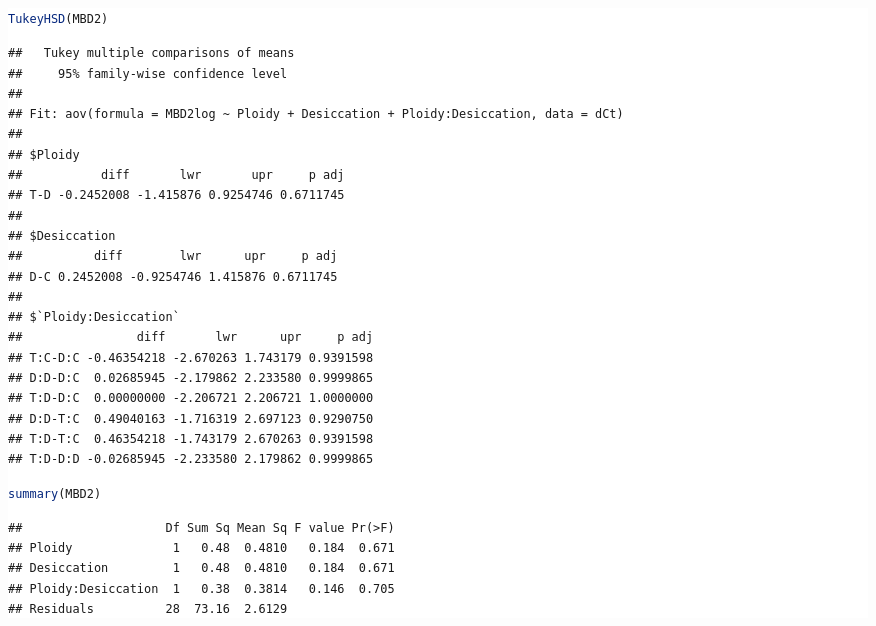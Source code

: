 ``` r
TukeyHSD(MBD2)
```

    ##   Tukey multiple comparisons of means
    ##     95% family-wise confidence level
    ## 
    ## Fit: aov(formula = MBD2log ~ Ploidy + Desiccation + Ploidy:Desiccation, data = dCt)
    ## 
    ## $Ploidy
    ##           diff       lwr       upr     p adj
    ## T-D -0.2452008 -1.415876 0.9254746 0.6711745
    ## 
    ## $Desiccation
    ##          diff        lwr      upr     p adj
    ## D-C 0.2452008 -0.9254746 1.415876 0.6711745
    ## 
    ## $`Ploidy:Desiccation`
    ##                diff       lwr      upr     p adj
    ## T:C-D:C -0.46354218 -2.670263 1.743179 0.9391598
    ## D:D-D:C  0.02685945 -2.179862 2.233580 0.9999865
    ## T:D-D:C  0.00000000 -2.206721 2.206721 1.0000000
    ## D:D-T:C  0.49040163 -1.716319 2.697123 0.9290750
    ## T:D-T:C  0.46354218 -1.743179 2.670263 0.9391598
    ## T:D-D:D -0.02685945 -2.233580 2.179862 0.9999865

``` r
summary(MBD2)
```

    ##                    Df Sum Sq Mean Sq F value Pr(>F)
    ## Ploidy              1   0.48  0.4810   0.184  0.671
    ## Desiccation         1   0.48  0.4810   0.184  0.671
    ## Ploidy:Desiccation  1   0.38  0.3814   0.146  0.705
    ## Residuals          28  73.16  2.6129
